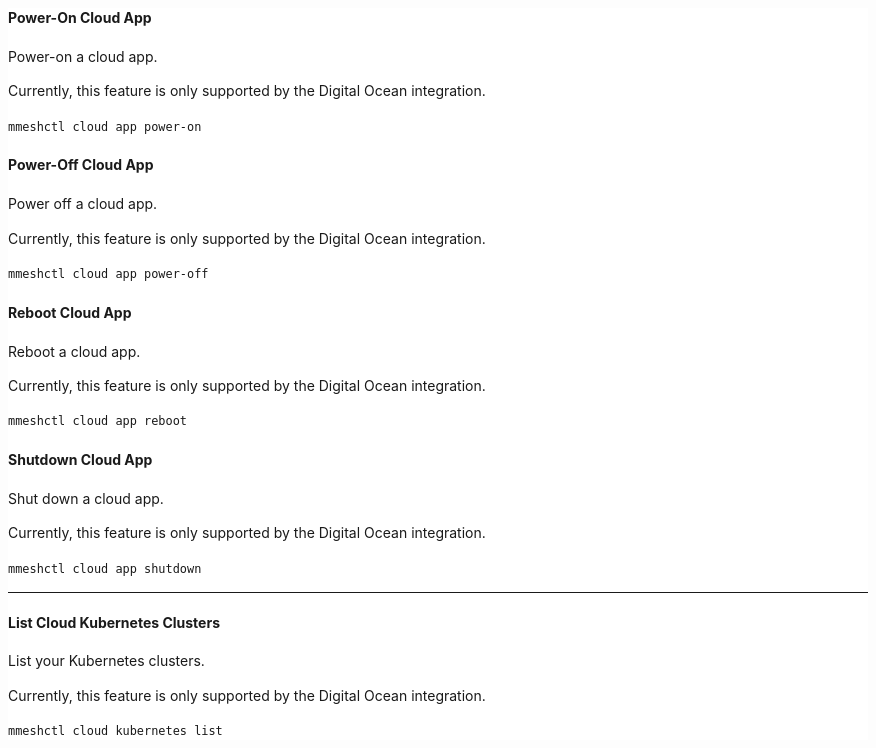 #### Power-On Cloud App

Power-on a cloud app.

<note>
Currently, this feature is only supported by the Digital Ocean integration.
</note>

```shell
mmeshctl cloud app power-on
```

#### Power-Off Cloud App

Power off a cloud app.

<note>
Currently, this feature is only supported by the Digital Ocean integration.
</note>

```shell
mmeshctl cloud app power-off
```

#### Reboot Cloud App

Reboot a cloud app.

<note>
Currently, this feature is only supported by the Digital Ocean integration.
</note>

```shell
mmeshctl cloud app reboot
```

#### Shutdown Cloud App

Shut down a cloud app.

<note>
Currently, this feature is only supported by the Digital Ocean integration.
</note>

```shell
mmeshctl cloud app shutdown
```

***

#### List Cloud Kubernetes Clusters

List your Kubernetes clusters.

<note>
Currently, this feature is only supported by the Digital Ocean integration.
</note>

```shell
mmeshctl cloud kubernetes list
```
